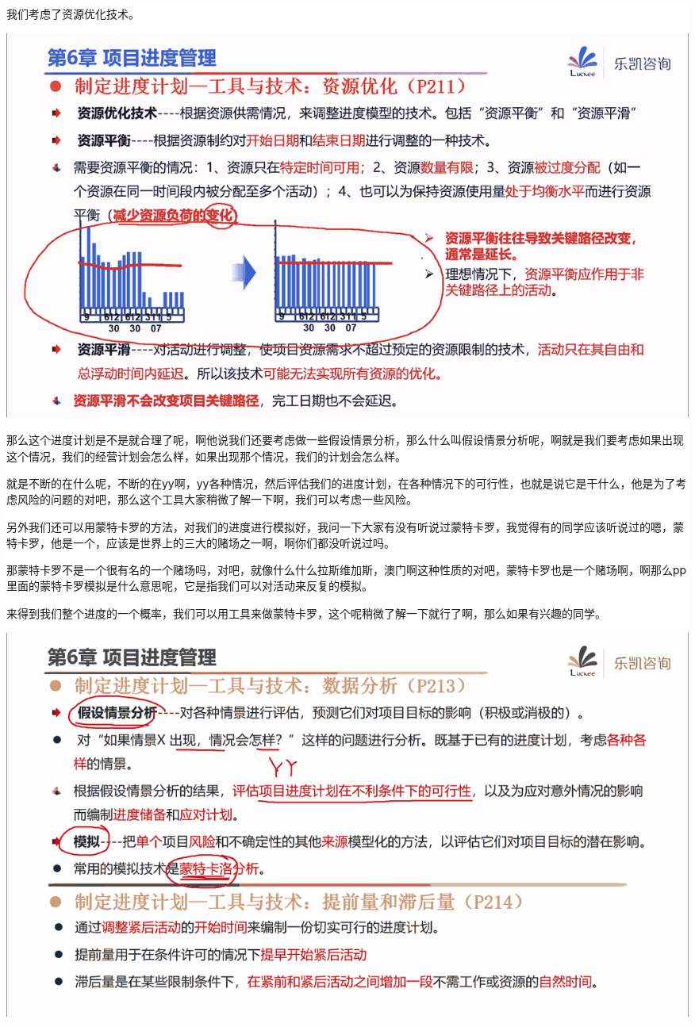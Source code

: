 我们考虑了资源优化技术。

![](img/1a793aed96c57a62c503e76cdee3b4c9_55.png)

那么这个进度计划是不是就合理了呢，啊他说我们还要考虑做一些假设情景分析，那么什么叫假设情景分析呢，啊就是我们要考虑如果出现这个情况，我们的经营计划会怎么样，如果出现那个情况，我们的计划会怎么样。

就是不断的在什么呢，不断的在yy啊，yy各种情况，然后评估我们的进度计划，在各种情况下的可行性，也就是说它是干什么，他是为了考虑风险的问题的对吧，那么这个工具大家稍微了解一下啊，我们可以考虑一些风险。

另外我们还可以用蒙特卡罗的方法，对我们的进度进行模拟好，我问一下大家有没有听说过蒙特卡罗，我觉得有的同学应该听说过的嗯，蒙特卡罗，他是一个，应该是世界上的三大的赌场之一啊，啊你们都没听说过吗。

那蒙特卡罗不是一个很有名的一个赌场吗，对吧，就像什么什么拉斯维加斯，澳门啊这种性质的对吧，蒙特卡罗也是一个赌场啊，啊那么pp里面的蒙特卡罗模拟是什么意思呢，它是指我们可以对活动来反复的模拟。

来得到我们整个进度的一个概率，我们可以用工具来做蒙特卡罗，这个呢稍微了解一下就行了啊，那么如果有兴趣的同学。



![](img/1a793aed96c57a62c503e76cdee3b4c9_57.png)
